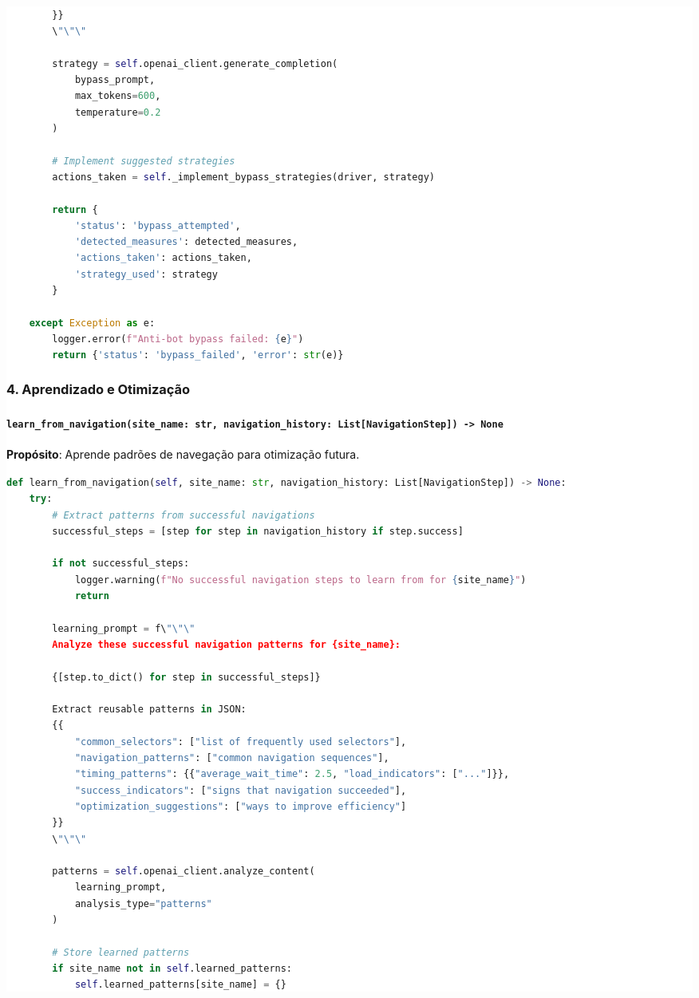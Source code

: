 ```python
        }}
        \"\"\"
        
        strategy = self.openai_client.generate_completion(
            bypass_prompt,
            max_tokens=600,
            temperature=0.2
        )
        
        # Implement suggested strategies
        actions_taken = self._implement_bypass_strategies(driver, strategy)
        
        return {
            'status': 'bypass_attempted',
            'detected_measures': detected_measures,
            'actions_taken': actions_taken,
            'strategy_used': strategy
        }
        
    except Exception as e:
        logger.error(f"Anti-bot bypass failed: {e}")
        return {'status': 'bypass_failed', 'error': str(e)}
```

### **4. Aprendizado e Otimização**

#### `learn_from_navigation(site_name: str, navigation_history: List[NavigationStep]) -> None`
**Propósito**: Aprende padrões de navegação para otimização futura.

```python
def learn_from_navigation(self, site_name: str, navigation_history: List[NavigationStep]) -> None:
    try:
        # Extract patterns from successful navigations
        successful_steps = [step for step in navigation_history if step.success]
        
        if not successful_steps:
            logger.warning(f"No successful navigation steps to learn from for {site_name}")
            return
        
        learning_prompt = f\"\"\"
        Analyze these successful navigation patterns for {site_name}:
        
        {[step.to_dict() for step in successful_steps]}
        
        Extract reusable patterns in JSON:
        {{
            "common_selectors": ["list of frequently used selectors"],
            "navigation_patterns": ["common navigation sequences"],
            "timing_patterns": {{"average_wait_time": 2.5, "load_indicators": ["..."]}},
            "success_indicators": ["signs that navigation succeeded"],
            "optimization_suggestions": ["ways to improve efficiency"]
        }}
        \"\"\"
        
        patterns = self.openai_client.analyze_content(
            learning_prompt,
            analysis_type="patterns"
        )
        
        # Store learned patterns
        if site_name not in self.learned_patterns:
            self.learned_patterns[site_name] = {}
```